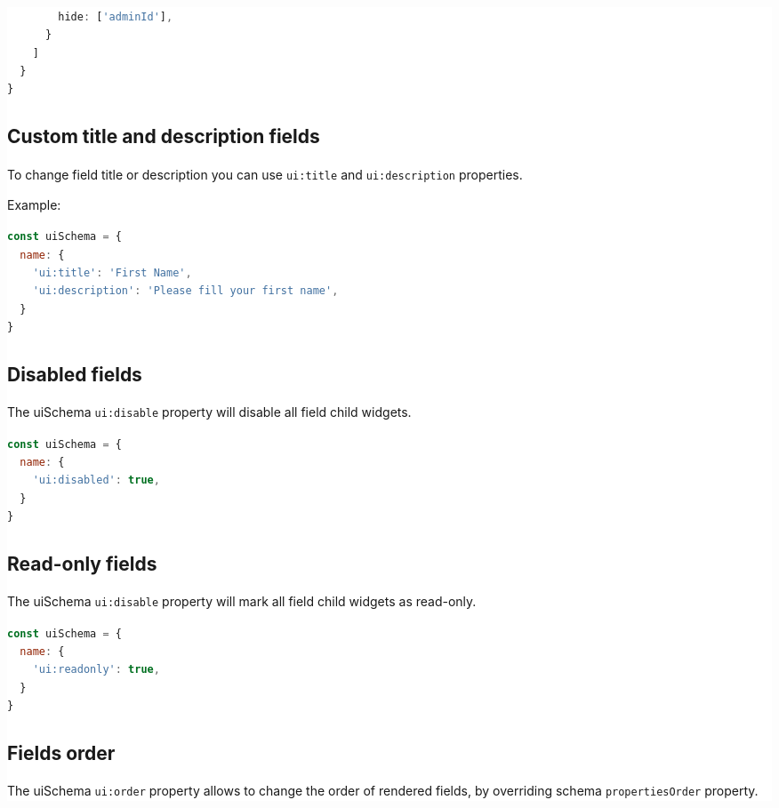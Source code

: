 ```js
        hide: ['adminId'],
      }
    ]
  }
}
```
<a name="title_description" href="#"></a>
## **Custom title and description fields**

To change field title or description you can use `ui:title` and `ui:description` properties.

Example:

```js
const uiSchema = {
  name: {
    'ui:title': 'First Name',
    'ui:description': 'Please fill your first name',
  }
}
```

<a name="disabled" href="#"></a>
## **Disabled fields**
The uiSchema `ui:disable` property will disable all field child widgets.

```js
const uiSchema = {
  name: {
    'ui:disabled': true,
  }
}
```

<a name="readonly" href="#"></a>
## **Read-only fields**
The uiSchema `ui:disable` property will mark all field child widgets as read-only.

```js
const uiSchema = {
  name: {
    'ui:readonly': true,
  }
}
```

<a name="order" href="#"></a>
## **Fields order**

The uiSchema `ui:order` property allows to change the order of rendered fields, by overriding schema `propertiesOrder` property.
